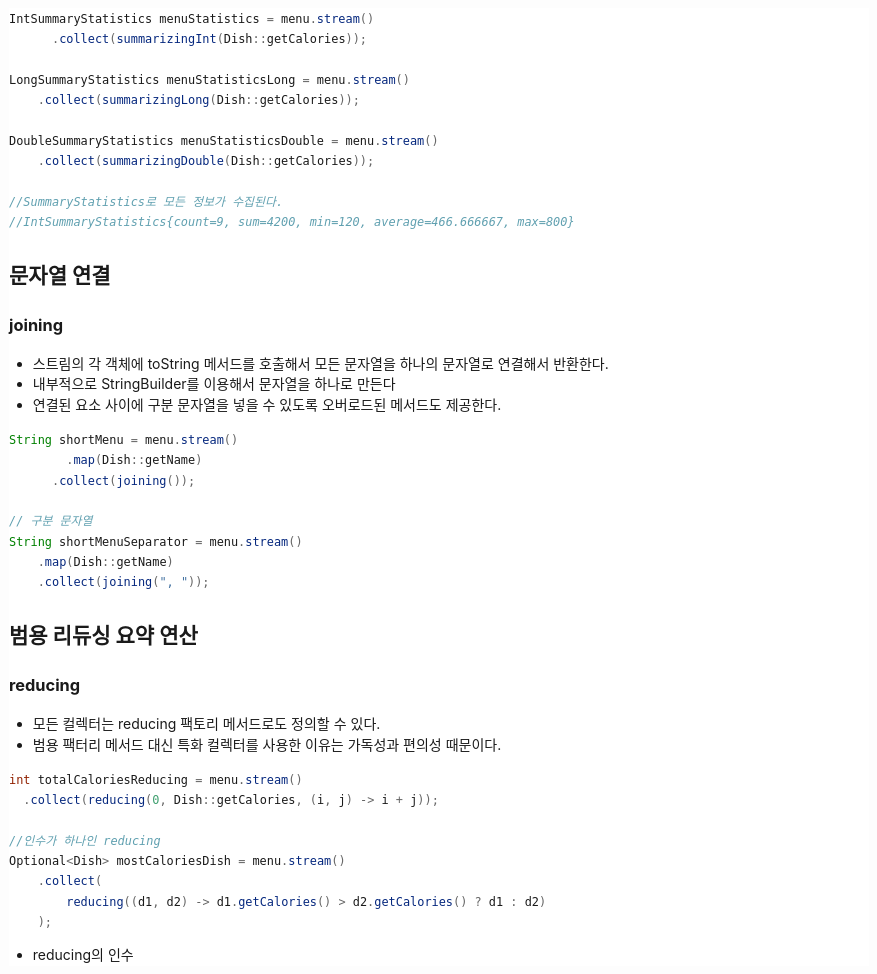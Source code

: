 ```java
IntSummaryStatistics menuStatistics = menu.stream()
      .collect(summarizingInt(Dish::getCalories));

LongSummaryStatistics menuStatisticsLong = menu.stream()
    .collect(summarizingLong(Dish::getCalories));

DoubleSummaryStatistics menuStatisticsDouble = menu.stream()
    .collect(summarizingDouble(Dish::getCalories));

//SummaryStatistics로 모든 정보가 수집된다.
//IntSummaryStatistics{count=9, sum=4200, min=120, average=466.666667, max=800}
```

## 문자열 연결

### joining

- 스트림의 각 객체에 toString 메서드를 호출해서 모든 문자열을 하나의 문자열로 연결해서 반환한다.
- 내부적으로 StringBuilder를 이용해서 문자열을 하나로 만든다
- 연결된 요소 사이에 구분 문자열을 넣을 수 있도록 오버로드된 메서드도 제공한다.

```java
String shortMenu = menu.stream()
        .map(Dish::getName)
      .collect(joining());

// 구분 문자열
String shortMenuSeparator = menu.stream()
    .map(Dish::getName)
    .collect(joining(", "));
```

## 범용 리듀싱 요약 연산

### reducing

- 모든 컬렉터는 reducing 팩토리 메서드로도 정의할 수 있다.
- 범용 팩터리 메서드 대신 특화 컬렉터를 사용한 이유는 가독성과 편의성 때문이다.

```java
int totalCaloriesReducing = menu.stream()
  .collect(reducing(0, Dish::getCalories, (i, j) -> i + j));

//인수가 하나인 reducing
Optional<Dish> mostCaloriesDish = menu.stream()
    .collect(
        reducing((d1, d2) -> d1.getCalories() > d2.getCalories() ? d1 : d2)
    );
```

- reducing의 인수
